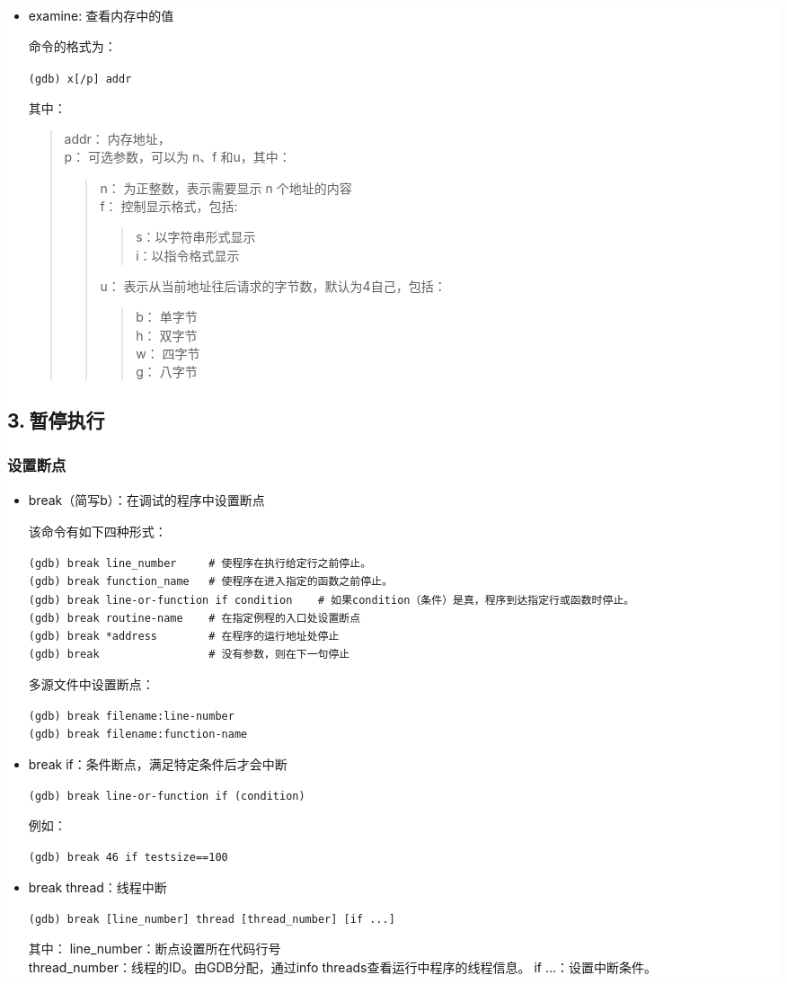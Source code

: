 * examine: 查看内存中的值

    命令的格式为：
    ```shell
    (gdb) x[/p] addr
    ```
    其中：  
    > addr： 内存地址，  
    > p： 可选参数，可以为 n、f 和u，其中：
    >> n： 为正整数，表示需要显示 n 个地址的内容  
    >> f： 控制显示格式，包括:
    >>> s：以字符串形式显示  
    >>> i：以指令格式显示
    >>
    >> u： 表示从当前地址往后请求的字节数，默认为4自己，包括：
    >>> b： 单字节  
    >>> h： 双字节  
    >>> w： 四字节  
    >>> g： 八字节

## 3. 暂停执行

### 设置断点

* break（简写b）：在调试的程序中设置断点

    该命令有如下四种形式：
    ```shell
    (gdb) break line_number     # 使程序在执行给定行之前停止。
    (gdb) break function_name   # 使程序在进入指定的函数之前停止。
    (gdb) break line-or-function if condition    # 如果condition（条件）是真，程序到达指定行或函数时停止。
    (gdb) break routine-name    # 在指定例程的入口处设置断点
    (gdb) break *address        # 在程序的运行地址处停止
    (gdb) break                 # 没有参数，则在下一句停止
    ```
    多源文件中设置断点：
    ```shell
    (gdb) break filename:line-number
    (gdb) break filename:function-name
    ```

* break if：条件断点，满足特定条件后才会中断
    ```shell
    (gdb) break line-or-function if (condition)
    ```
    例如：
    ```shell
    (gdb) break 46 if testsize==100
    ```

* break thread：线程中断
    ```shell
    (gdb) break [line_number] thread [thread_number] [if ...]
    ```
    其中： line_number：断点设置所在代码行号  
    thread_number：线程的ID。由GDB分配，通过info threads查看运行中程序的线程信息。
    if ...：设置中断条件。
